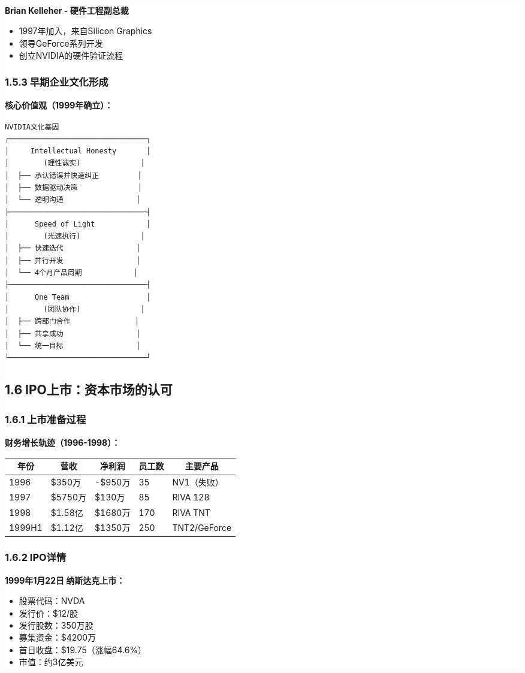 **Brian Kelleher - 硬件工程副总裁**
- 1997年加入，来自Silicon Graphics
- 领导GeForce系列开发
- 创立NVIDIA的硬件验证流程

### 1.5.3 早期企业文化形成

**核心价值观（1999年确立）：**

```
NVIDIA文化基因
┌────────────────────────────────┐
│     Intellectual Honesty       │
│        (理性诚实)              │
│  ├── 承认错误并快速纠正         │
│  ├── 数据驱动决策              │
│  └── 透明沟通                 │
├────────────────────────────────┤
│      Speed of Light            │
│        (光速执行)              │
│  ├── 快速迭代                 │
│  ├── 并行开发                 │
│  └── 4个月产品周期            │
├────────────────────────────────┤
│      One Team                  │
│        (团队协作)              │
│  ├── 跨部门合作               │
│  ├── 共享成功                 │
│  └── 统一目标                 │
└────────────────────────────────┘
```

## 1.6 IPO上市：资本市场的认可

### 1.6.1 上市准备过程

**财务增长轨迹（1996-1998）：**

| 年份 | 营收 | 净利润 | 员工数 | 主要产品 |
|------|------|--------|--------|----------|
| 1996 | $350万 | -$950万 | 35 | NV1（失败） |
| 1997 | $5750万 | $130万 | 85 | RIVA 128 |
| 1998 | $1.58亿 | $1680万 | 170 | RIVA TNT |
| 1999H1 | $1.12亿 | $1350万 | 250 | TNT2/GeForce |

### 1.6.2 IPO详情

**1999年1月22日 纳斯达克上市：**
- 股票代码：NVDA
- 发行价：$12/股
- 发行股数：350万股
- 募集资金：$4200万
- 首日收盘：$19.75（涨幅64.6%）
- 市值：约3亿美元
